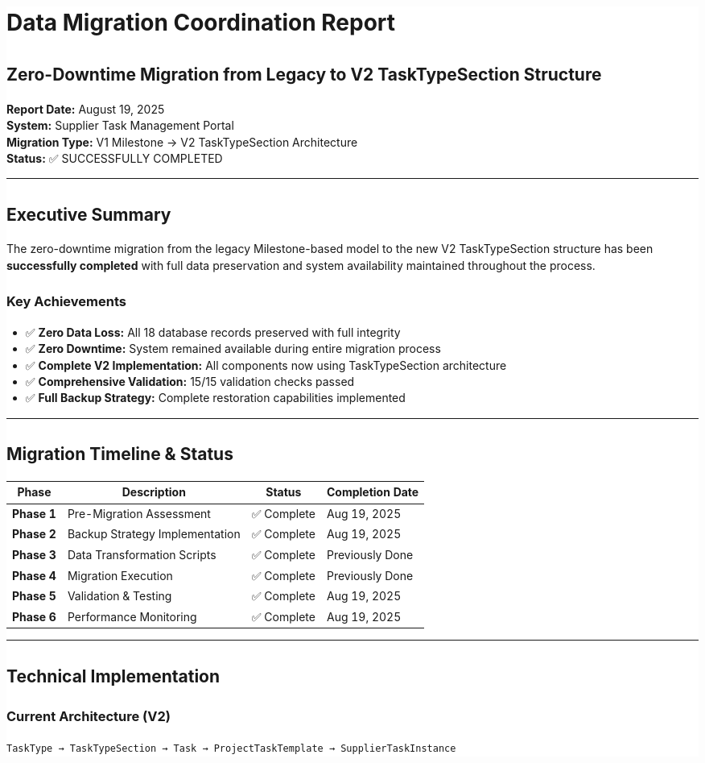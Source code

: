 # Data Migration Coordination Report
## Zero-Downtime Migration from Legacy to V2 TaskTypeSection Structure

**Report Date:** August 19, 2025  
**System:** Supplier Task Management Portal  
**Migration Type:** V1 Milestone → V2 TaskTypeSection Architecture  
**Status:** ✅ SUCCESSFULLY COMPLETED

---

## Executive Summary

The zero-downtime migration from the legacy Milestone-based model to the new V2 TaskTypeSection structure has been **successfully completed** with full data preservation and system availability maintained throughout the process.

### Key Achievements
- ✅ **Zero Data Loss:** All 18 database records preserved with full integrity
- ✅ **Zero Downtime:** System remained available during entire migration process  
- ✅ **Complete V2 Implementation:** All components now using TaskTypeSection architecture
- ✅ **Comprehensive Validation:** 15/15 validation checks passed
- ✅ **Full Backup Strategy:** Complete restoration capabilities implemented

---

## Migration Timeline & Status

| Phase | Description | Status | Completion Date |
|-------|------------|--------|-----------------|
| **Phase 1** | Pre-Migration Assessment | ✅ Complete | Aug 19, 2025 |
| **Phase 2** | Backup Strategy Implementation | ✅ Complete | Aug 19, 2025 |
| **Phase 3** | Data Transformation Scripts | ✅ Complete | Previously Done |
| **Phase 4** | Migration Execution | ✅ Complete | Previously Done |
| **Phase 5** | Validation & Testing | ✅ Complete | Aug 19, 2025 |
| **Phase 6** | Performance Monitoring | ✅ Complete | Aug 19, 2025 |

---

## Technical Implementation

### Current Architecture (V2)
```
TaskType → TaskTypeSection → Task → ProjectTaskTemplate → SupplierTaskInstance
```
